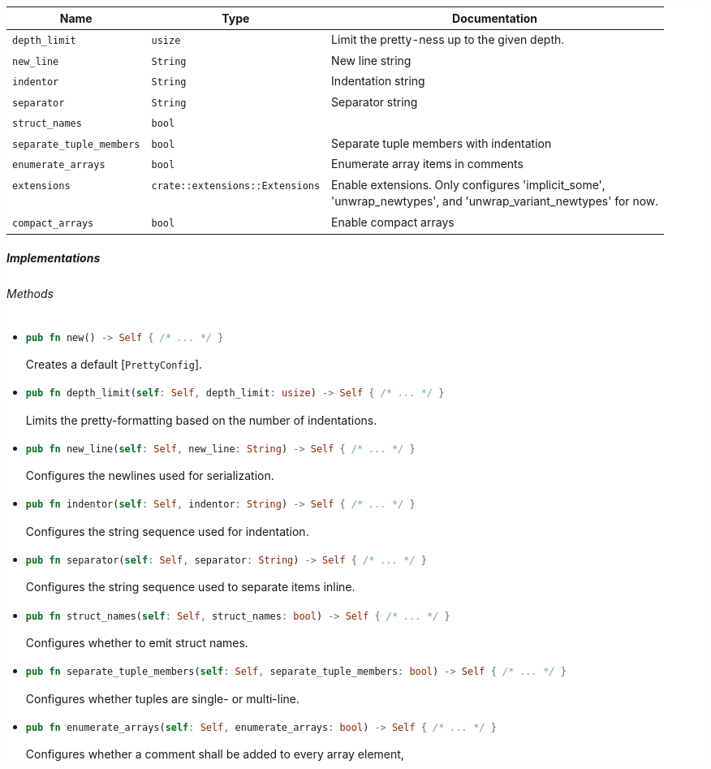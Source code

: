 | Name | Type | Documentation |
|------|------|---------------|
| `depth_limit` | `usize` | Limit the pretty-ness up to the given depth. |
| `new_line` | `String` | New line string |
| `indentor` | `String` | Indentation string |
| `separator` | `String` | Separator string |
| `struct_names` | `bool` |  |
| `separate_tuple_members` | `bool` | Separate tuple members with indentation |
| `enumerate_arrays` | `bool` | Enumerate array items in comments |
| `extensions` | `crate::extensions::Extensions` | Enable extensions. Only configures 'implicit_some',<br> 'unwrap_newtypes', and 'unwrap_variant_newtypes' for now. |
| `compact_arrays` | `bool` | Enable compact arrays |

##### Implementations

###### Methods

- ```rust
  pub fn new() -> Self { /* ... */ }
  ```
  Creates a default [`PrettyConfig`].

- ```rust
  pub fn depth_limit(self: Self, depth_limit: usize) -> Self { /* ... */ }
  ```
  Limits the pretty-formatting based on the number of indentations.

- ```rust
  pub fn new_line(self: Self, new_line: String) -> Self { /* ... */ }
  ```
  Configures the newlines used for serialization.

- ```rust
  pub fn indentor(self: Self, indentor: String) -> Self { /* ... */ }
  ```
  Configures the string sequence used for indentation.

- ```rust
  pub fn separator(self: Self, separator: String) -> Self { /* ... */ }
  ```
  Configures the string sequence used to separate items inline.

- ```rust
  pub fn struct_names(self: Self, struct_names: bool) -> Self { /* ... */ }
  ```
  Configures whether to emit struct names.

- ```rust
  pub fn separate_tuple_members(self: Self, separate_tuple_members: bool) -> Self { /* ... */ }
  ```
  Configures whether tuples are single- or multi-line.

- ```rust
  pub fn enumerate_arrays(self: Self, enumerate_arrays: bool) -> Self { /* ... */ }
  ```
  Configures whether a comment shall be added to every array element,


[emacs-ron]: https://chiselapp.com/user/Hutzdog/repository/ron-mode/home
